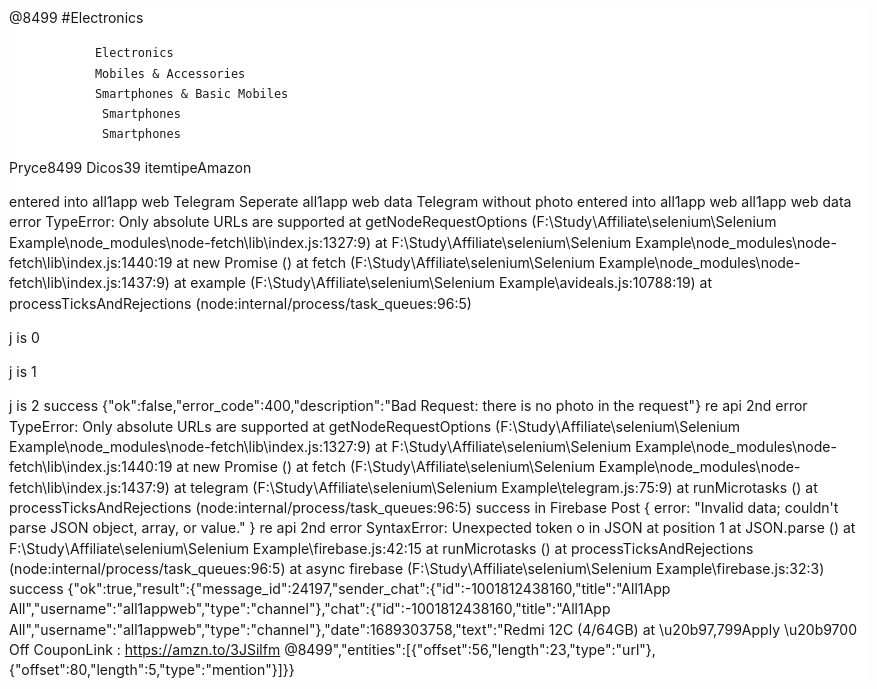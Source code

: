  @8499
#Electronics

                Electronics
                Mobiles & Accessories
                Smartphones & Basic Mobiles
                 Smartphones
                 Smartphones
Pryce8499
Dicos39
itemtipeAmazon



entered into all1app web Telegram Seperate
all1app web data
Telegram without photo
entered into all1app web
all1app web data
error TypeError: Only absolute URLs are supported
    at getNodeRequestOptions (F:\Study\Affiliate\selenium\Selenium Example\node_modules\node-fetch\lib\index.js:1327:9)
    at F:\Study\Affiliate\selenium\Selenium Example\node_modules\node-fetch\lib\index.js:1440:19
    at new Promise (<anonymous>)
    at fetch (F:\Study\Affiliate\selenium\Selenium Example\node_modules\node-fetch\lib\index.js:1437:9)
    at example (F:\Study\Affiliate\selenium\Selenium Example\avideals.js:10788:19)
    at processTicksAndRejections (node:internal/process/task_queues:96:5)









 j is  0






 j is  1






 j is  2
success {"ok":false,"error_code":400,"description":"Bad Request: there is no photo in the request"}
re api 2nd
error TypeError: Only absolute URLs are supported
    at getNodeRequestOptions (F:\Study\Affiliate\selenium\Selenium Example\node_modules\node-fetch\lib\index.js:1327:9)
    at F:\Study\Affiliate\selenium\Selenium Example\node_modules\node-fetch\lib\index.js:1440:19
    at new Promise (<anonymous>)
    at fetch (F:\Study\Affiliate\selenium\Selenium Example\node_modules\node-fetch\lib\index.js:1437:9)
    at telegram (F:\Study\Affiliate\selenium\Selenium Example\telegram.js:75:9)
    at runMicrotasks (<anonymous>)
    at processTicksAndRejections (node:internal/process/task_queues:96:5)
success in Firebase Post { error: "Invalid data; couldn't parse JSON object, array, or value." }
re api 2nd
error SyntaxError: Unexpected token o in JSON at position 1
    at JSON.parse (<anonymous>)
    at F:\Study\Affiliate\selenium\Selenium Example\firebase.js:42:15
    at runMicrotasks (<anonymous>)
    at processTicksAndRejections (node:internal/process/task_queues:96:5)
    at async firebase (F:\Study\Affiliate\selenium\Selenium Example\firebase.js:32:3)
success {"ok":true,"result":{"message_id":24197,"sender_chat":{"id":-1001812438160,"title":"All1App All","username":"all1appweb","type":"channel"},"chat":{"id":-1001812438160,"title":"All1App All","username":"all1appweb","type":"channel"},"date":1689303758,"text":"Redmi 12C (4/64GB) at \u20b97,799Apply \u20b9700 Off CouponLink : https://amzn.to/3JSilfm @8499","entities":[{"offset":56,"length":23,"type":"url"},{"offset":80,"length":5,"type":"mention"}]}}